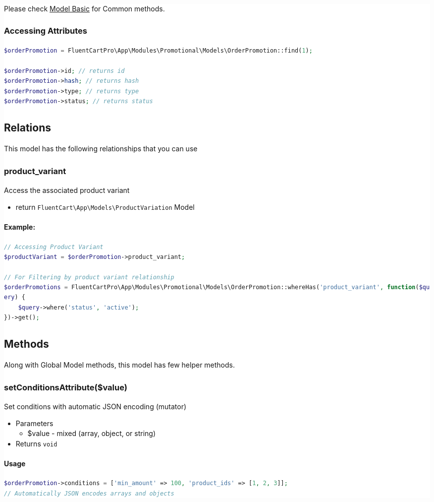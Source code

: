 Please check [Model Basic](/database/models) for Common methods.

### Accessing Attributes

```php
$orderPromotion = FluentCartPro\App\Modules\Promotional\Models\OrderPromotion::find(1);

$orderPromotion->id; // returns id
$orderPromotion->hash; // returns hash
$orderPromotion->type; // returns type
$orderPromotion->status; // returns status
```

## Relations

This model has the following relationships that you can use

### product_variant

Access the associated product variant

* return `FluentCart\App\Models\ProductVariation` Model

#### Example:

```php
// Accessing Product Variant
$productVariant = $orderPromotion->product_variant;

// For Filtering by product variant relationship
$orderPromotions = FluentCartPro\App\Modules\Promotional\Models\OrderPromotion::whereHas('product_variant', function($query) {
    $query->where('status', 'active');
})->get();
```

## Methods

Along with Global Model methods, this model has few helper methods.

### setConditionsAttribute($value)

Set conditions with automatic JSON encoding (mutator)

* Parameters  
   * $value - mixed (array, object, or string)
* Returns `void`

#### Usage

```php
$orderPromotion->conditions = ['min_amount' => 100, 'product_ids' => [1, 2, 3]];
// Automatically JSON encodes arrays and objects
```
